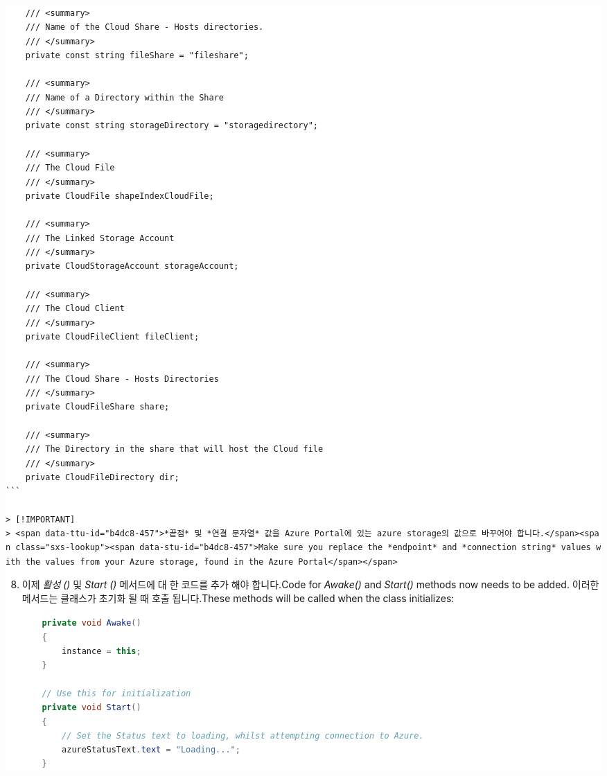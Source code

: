         /// <summary>
        /// Name of the Cloud Share - Hosts directories.
        /// </summary>
        private const string fileShare = "fileshare";

        /// <summary>
        /// Name of a Directory within the Share
        /// </summary>
        private const string storageDirectory = "storagedirectory";

        /// <summary>
        /// The Cloud File
        /// </summary>
        private CloudFile shapeIndexCloudFile;

        /// <summary>
        /// The Linked Storage Account
        /// </summary>
        private CloudStorageAccount storageAccount;

        /// <summary>
        /// The Cloud Client
        /// </summary>
        private CloudFileClient fileClient;

        /// <summary>
        /// The Cloud Share - Hosts Directories
        /// </summary>
        private CloudFileShare share;

        /// <summary>
        /// The Directory in the share that will host the Cloud file
        /// </summary>
        private CloudFileDirectory dir;
    ```

    > [!IMPORTANT]
    > <span data-ttu-id="b4dc8-457">*끝점* 및 *연결 문자열* 값을 Azure Portal에 있는 azure storage의 값으로 바꾸어야 합니다.</span><span class="sxs-lookup"><span data-stu-id="b4dc8-457">Make sure you replace the *endpoint* and *connection string* values with the values from your Azure storage, found in the Azure Portal</span></span>

8.  <span data-ttu-id="b4dc8-458">이제 *활성 ()* 및 *Start ()* 메서드에 대 한 코드를 추가 해야 합니다.</span><span class="sxs-lookup"><span data-stu-id="b4dc8-458">Code for *Awake()* and *Start()* methods now needs to be added.</span></span> <span data-ttu-id="b4dc8-459">이러한 메서드는 클래스가 초기화 될 때 호출 됩니다.</span><span class="sxs-lookup"><span data-stu-id="b4dc8-459">These methods will be called when the class initializes:</span></span>

    ```csharp
        private void Awake()
        {
            instance = this;
        }

        // Use this for initialization
        private void Start()
        {
            // Set the Status text to loading, whilst attempting connection to Azure.
            azureStatusText.text = "Loading...";
        }
